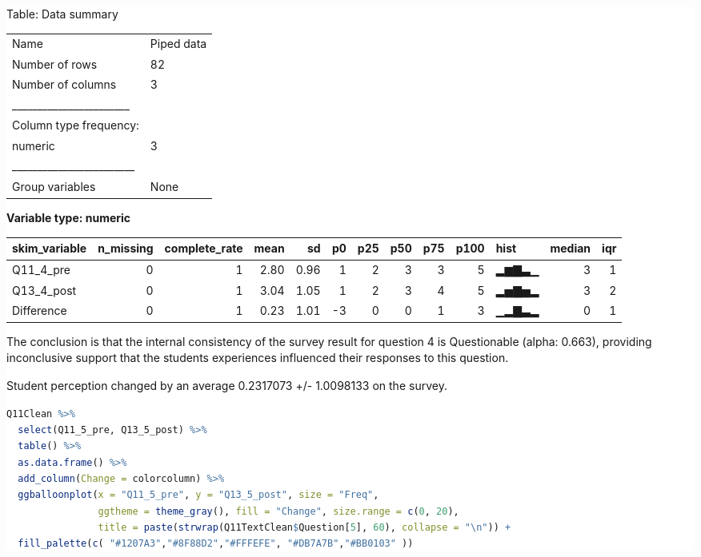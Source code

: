 
Table: Data summary

|                         |           |
|:------------------------|:----------|
|Name                     |Piped data |
|Number of rows           |82         |
|Number of columns        |3          |
|_______________________  |           |
|Column type frequency:   |           |
|numeric                  |3          |
|________________________ |           |
|Group variables          |None       |


**Variable type: numeric**

|skim_variable | n_missing| complete_rate| mean|   sd| p0| p25| p50| p75| p100|hist  | median| iqr|
|:-------------|---------:|-------------:|----:|----:|--:|---:|---:|---:|----:|:-----|------:|---:|
|Q11_4_pre     |         0|             1| 2.80| 0.96|  1|   2|   3|   3|    5|▂▆▇▃▁ |      3|   1|
|Q13_4_post    |         0|             1| 3.04| 1.05|  1|   2|   3|   4|    5|▂▅▇▅▂ |      3|   2|
|Difference    |         0|             1| 0.23| 1.01| -3|   0|   0|   1|    3|▁▂▇▃▂ |      0|   1|

The conclusion is that the internal consistency of the survey result for question 4 is Questionable (alpha: 0.663), providing inconclusive support that the students experiences influenced their responses to this question.

Student perception changed by an average 0.2317073 +/- 1.0098133 on the survey.


```r
Q11Clean %>%
  select(Q11_5_pre, Q13_5_post) %>%
  table() %>%
  as.data.frame() %>%
  add_column(Change = colorcolumn) %>%
  ggballoonplot(x = "Q11_5_pre", y = "Q13_5_post", size = "Freq", 
                ggtheme = theme_gray(), fill = "Change", size.range = c(0, 20), 
                title = paste(strwrap(Q11TextClean$Question[5], 60), collapse = "\n")) + 
  fill_palette(c( "#1207A3","#8F88D2","#FFFEFE", "#DB7A7B","#BB0103" ))
```
